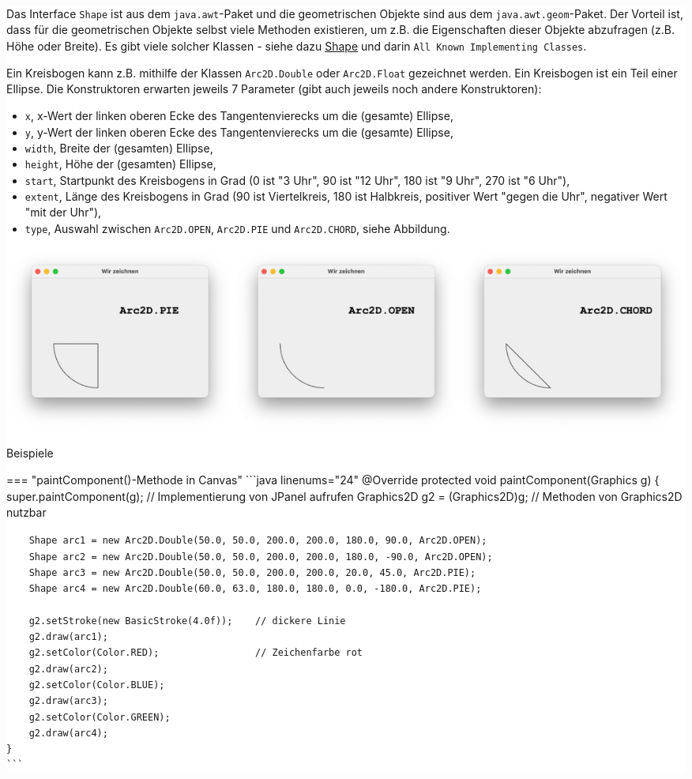 Das Interface `Shape` ist aus dem `java.awt`-Paket und die geometrischen Objekte sind aus dem `java.awt.geom`-Paket. Der Vorteil ist, dass für die geometrischen Objekte selbst viele Methoden existieren, um z.B. die Eigenschaften dieser Objekte abzufragen (z.B. Höhe oder Breite). Es gibt viele solcher Klassen - siehe dazu [Shape](https://docs.oracle.com/en/java/javase/11/docs/api/java.desktop/java/awt/Shape.html)  und darin `All Known Implementing Classes`.

Ein Kreisbogen kann z.B. mithilfe der Klassen `Arc2D.Double` oder `Arc2D.Float` gezeichnet werden. Ein Kreisbogen ist ein Teil einer Ellipse. Die Konstruktoren erwarten jeweils 7 Parameter (gibt auch jeweils noch andere Konstruktoren):

- `x`, x-Wert der linken oberen Ecke des Tangentenvierecks um die (gesamte) Ellipse,
- `y`, y-Wert der linken oberen Ecke des Tangentenvierecks um die (gesamte) Ellipse,
- `width`, Breite der (gesamten) Ellipse,
- `height`, Höhe der (gesamten) Ellipse,
- `start`, Startpunkt des Kreisbogens in Grad (0 ist "3 Uhr", 90 ist "12 Uhr", 180 ist "9 Uhr", 270 ist "6 Uhr"),
- `extent`, Länge des Kreisbogens in Grad (90 ist Viertelkreis, 180 ist Halbkreis, positiver Wert "gegen die Uhr", negativer Wert "mit der Uhr"),
- `type`, Auswahl zwischen `Arc2D.OPEN`, `Arc2D.PIE` und `Arc2D.CHORD`, siehe Abbildung.

![graphics](./files/74_graphics.png)

Beispiele

=== "paintComponent()-Methode in Canvas"
	```java linenums="24"
	@Override
	protected void paintComponent(Graphics g)
	{
		super.paintComponent(g);		// Implementierung von JPanel aufrufen
		Graphics2D g2 = (Graphics2D)g;	// Methoden von Graphics2D nutzbar
		
		Shape arc1 = new Arc2D.Double(50.0, 50.0, 200.0, 200.0, 180.0, 90.0, Arc2D.OPEN);
		Shape arc2 = new Arc2D.Double(50.0, 50.0, 200.0, 200.0, 180.0, -90.0, Arc2D.OPEN);
		Shape arc3 = new Arc2D.Double(50.0, 50.0, 200.0, 200.0, 20.0, 45.0, Arc2D.PIE);
		Shape arc4 = new Arc2D.Double(60.0, 63.0, 180.0, 180.0, 0.0, -180.0, Arc2D.PIE);
		
		g2.setStroke(new BasicStroke(4.0f));	// dickere Linie
		g2.draw(arc1);
		g2.setColor(Color.RED);					// Zeichenfarbe rot
		g2.draw(arc2);
		g2.setColor(Color.BLUE);					
		g2.draw(arc3);
		g2.setColor(Color.GREEN);					
		g2.draw(arc4);
	}
	```
